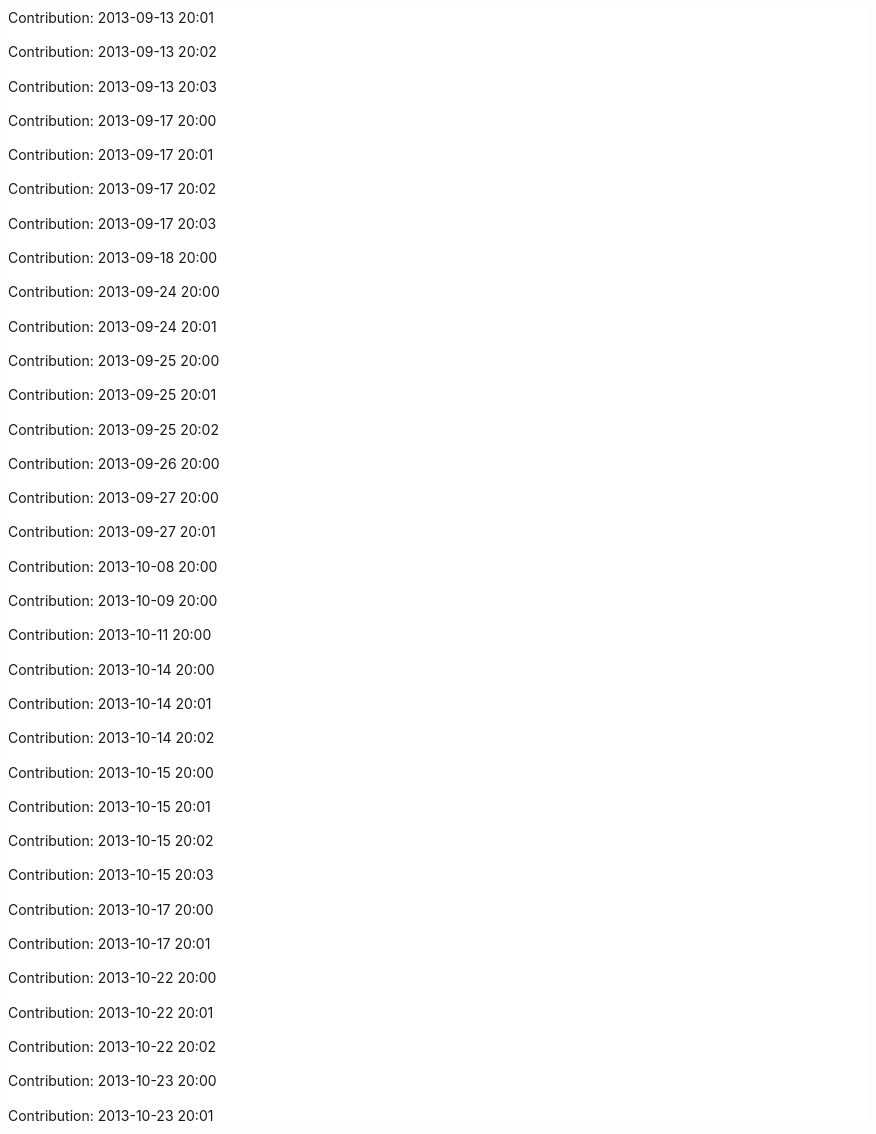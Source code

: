 Contribution: 2013-09-13 20:01

Contribution: 2013-09-13 20:02

Contribution: 2013-09-13 20:03

Contribution: 2013-09-17 20:00

Contribution: 2013-09-17 20:01

Contribution: 2013-09-17 20:02

Contribution: 2013-09-17 20:03

Contribution: 2013-09-18 20:00

Contribution: 2013-09-24 20:00

Contribution: 2013-09-24 20:01

Contribution: 2013-09-25 20:00

Contribution: 2013-09-25 20:01

Contribution: 2013-09-25 20:02

Contribution: 2013-09-26 20:00

Contribution: 2013-09-27 20:00

Contribution: 2013-09-27 20:01

Contribution: 2013-10-08 20:00

Contribution: 2013-10-09 20:00

Contribution: 2013-10-11 20:00

Contribution: 2013-10-14 20:00

Contribution: 2013-10-14 20:01

Contribution: 2013-10-14 20:02

Contribution: 2013-10-15 20:00

Contribution: 2013-10-15 20:01

Contribution: 2013-10-15 20:02

Contribution: 2013-10-15 20:03

Contribution: 2013-10-17 20:00

Contribution: 2013-10-17 20:01

Contribution: 2013-10-22 20:00

Contribution: 2013-10-22 20:01

Contribution: 2013-10-22 20:02

Contribution: 2013-10-23 20:00

Contribution: 2013-10-23 20:01
